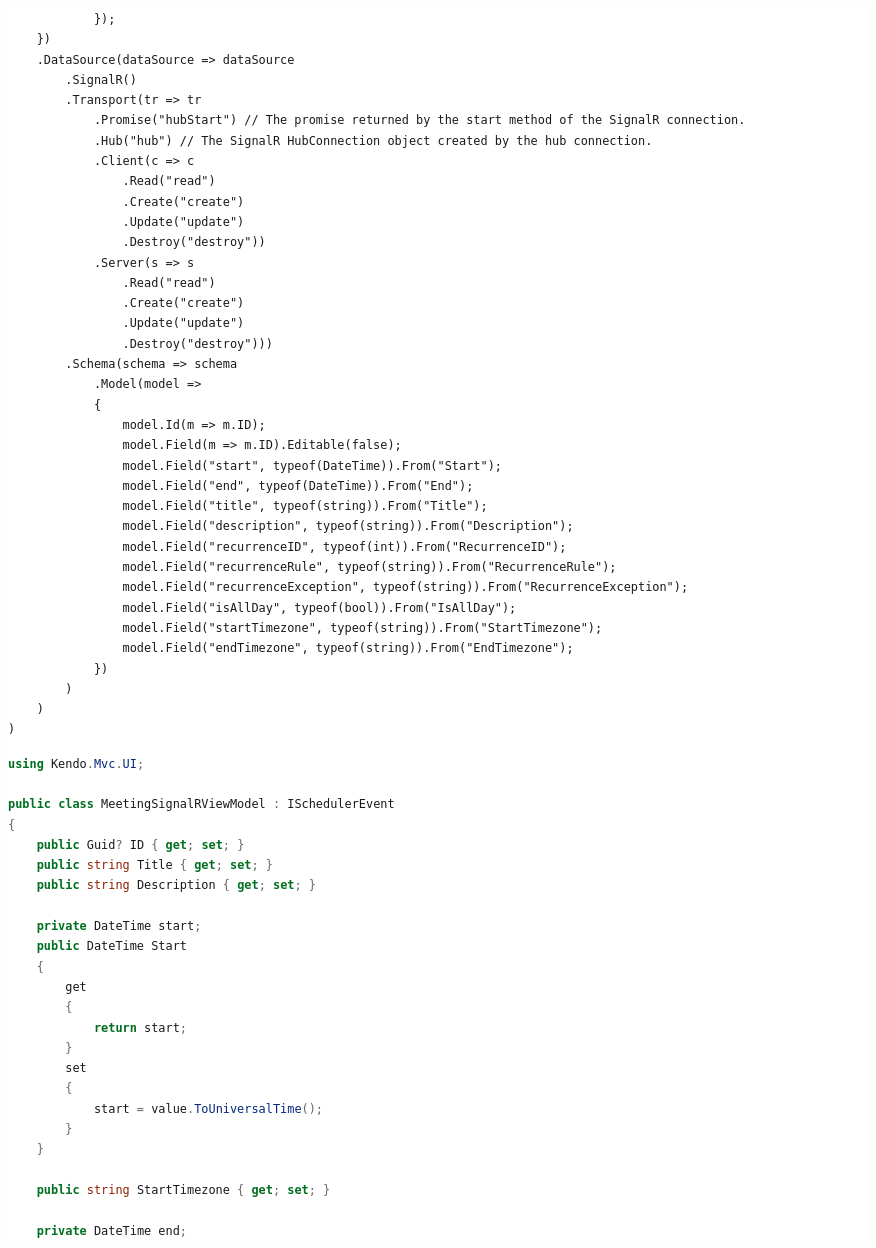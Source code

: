 ```Razor HtmlHelper
            });
    })
    .DataSource(dataSource => dataSource
        .SignalR()
        .Transport(tr => tr
            .Promise("hubStart") // The promise returned by the start method of the SignalR connection.
            .Hub("hub") // The SignalR HubConnection object created by the hub connection.
            .Client(c => c
                .Read("read")
                .Create("create")
                .Update("update")
                .Destroy("destroy"))
            .Server(s => s
                .Read("read")
                .Create("create")
                .Update("update")
                .Destroy("destroy")))
        .Schema(schema => schema
            .Model(model =>
            {
                model.Id(m => m.ID);
                model.Field(m => m.ID).Editable(false);
                model.Field("start", typeof(DateTime)).From("Start");
                model.Field("end", typeof(DateTime)).From("End");
                model.Field("title", typeof(string)).From("Title");
                model.Field("description", typeof(string)).From("Description");
                model.Field("recurrenceID", typeof(int)).From("RecurrenceID");
                model.Field("recurrenceRule", typeof(string)).From("RecurrenceRule");
                model.Field("recurrenceException", typeof(string)).From("RecurrenceException");
                model.Field("isAllDay", typeof(bool)).From("IsAllDay");
                model.Field("startTimezone", typeof(string)).From("StartTimezone");
                model.Field("endTimezone", typeof(string)).From("EndTimezone");
            })
        )
    )
)
```
```C# Model
using Kendo.Mvc.UI;

public class MeetingSignalRViewModel : ISchedulerEvent
{
    public Guid? ID { get; set; }
    public string Title { get; set; }
    public string Description { get; set; }

    private DateTime start;
    public DateTime Start
    {
        get
        {
            return start;
        }
        set
        {
            start = value.ToUniversalTime();
        }
    }

    public string StartTimezone { get; set; }

    private DateTime end;
```